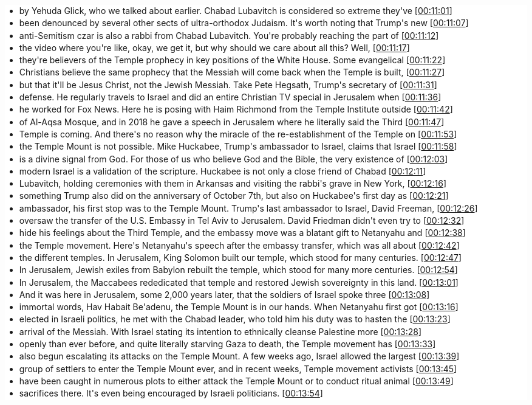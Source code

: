 *  by Yehuda Glick, who we talked about earlier. Chabad Lubavitch is considered so extreme they've [[00:11:01](https://www.youtube.com/watch?v=Zv7TRhHXuEI&t=661.92s)]
*  been denounced by several other sects of ultra-orthodox Judaism. It's worth noting that Trump's new [[00:11:07](https://www.youtube.com/watch?v=Zv7TRhHXuEI&t=667.28s)]
*  anti-Semitism czar is also a rabbi from Chabad Lubavitch. You're probably reaching the part of [[00:11:12](https://www.youtube.com/watch?v=Zv7TRhHXuEI&t=672.4s)]
*  the video where you're like, okay, we get it, but why should we care about all this? Well, [[00:11:17](https://www.youtube.com/watch?v=Zv7TRhHXuEI&t=677.68s)]
*  they're believers of the Temple prophecy in key positions of the White House. Some evangelical [[00:11:22](https://www.youtube.com/watch?v=Zv7TRhHXuEI&t=682.4s)]
*  Christians believe the same prophecy that the Messiah will come back when the Temple is built, [[00:11:27](https://www.youtube.com/watch?v=Zv7TRhHXuEI&t=687.28s)]
*  but that it'll be Jesus Christ, not the Jewish Messiah. Take Pete Hegsath, Trump's secretary of [[00:11:31](https://www.youtube.com/watch?v=Zv7TRhHXuEI&t=691.36s)]
*  defense. He regularly travels to Israel and did an entire Christian TV special in Jerusalem when [[00:11:36](https://www.youtube.com/watch?v=Zv7TRhHXuEI&t=696.64s)]
*  he worked for Fox News. Here he is posing with Haim Richmond from the Temple Institute outside [[00:11:42](https://www.youtube.com/watch?v=Zv7TRhHXuEI&t=702.0799999999999s)]
*  of Al-Aqsa Mosque, and in 2018 he gave a speech in Jerusalem where he literally said the Third [[00:11:47](https://www.youtube.com/watch?v=Zv7TRhHXuEI&t=707.1199999999999s)]
*  Temple is coming. And there's no reason why the miracle of the re-establishment of the Temple on [[00:11:53](https://www.youtube.com/watch?v=Zv7TRhHXuEI&t=713.1199999999999s)]
*  the Temple Mount is not possible. Mike Huckabee, Trump's ambassador to Israel, claims that Israel [[00:11:58](https://www.youtube.com/watch?v=Zv7TRhHXuEI&t=718.3199999999999s)]
*  is a divine signal from God. For those of us who believe God and the Bible, the very existence of [[00:12:03](https://www.youtube.com/watch?v=Zv7TRhHXuEI&t=723.76s)]
*  modern Israel is a validation of the scripture. Huckabee is not only a close friend of Chabad [[00:12:11](https://www.youtube.com/watch?v=Zv7TRhHXuEI&t=731.04s)]
*  Lubavitch, holding ceremonies with them in Arkansas and visiting the rabbi's grave in New York, [[00:12:16](https://www.youtube.com/watch?v=Zv7TRhHXuEI&t=736.48s)]
*  something Trump also did on the anniversary of October 7th, but also on Huckabee's first day as [[00:12:21](https://www.youtube.com/watch?v=Zv7TRhHXuEI&t=741.52s)]
*  ambassador, his first stop was to the Temple Mount. Trump's last ambassador to Israel, David Freeman, [[00:12:26](https://www.youtube.com/watch?v=Zv7TRhHXuEI&t=746.56s)]
*  oversaw the transfer of the U.S. Embassy in Tel Aviv to Jerusalem. David Friedman didn't even try to [[00:12:32](https://www.youtube.com/watch?v=Zv7TRhHXuEI&t=752.8s)]
*  hide his feelings about the Third Temple, and the embassy move was a blatant gift to Netanyahu and [[00:12:38](https://www.youtube.com/watch?v=Zv7TRhHXuEI&t=758.24s)]
*  the Temple movement. Here's Netanyahu's speech after the embassy transfer, which was all about [[00:12:42](https://www.youtube.com/watch?v=Zv7TRhHXuEI&t=762.9599999999999s)]
*  the different temples. In Jerusalem, King Solomon built our temple, which stood for many centuries. [[00:12:47](https://www.youtube.com/watch?v=Zv7TRhHXuEI&t=767.52s)]
*  In Jerusalem, Jewish exiles from Babylon rebuilt the temple, which stood for many more centuries. [[00:12:54](https://www.youtube.com/watch?v=Zv7TRhHXuEI&t=774.0799999999999s)]
*  In Jerusalem, the Maccabees rededicated that temple and restored Jewish sovereignty in this land. [[00:13:01](https://www.youtube.com/watch?v=Zv7TRhHXuEI&t=781.36s)]
*  And it was here in Jerusalem, some 2,000 years later, that the soldiers of Israel spoke three [[00:13:08](https://www.youtube.com/watch?v=Zv7TRhHXuEI&t=788.88s)]
*  immortal words, Hav Habait Be'adenu, the Temple Mount is in our hands. When Netanyahu first got [[00:13:16](https://www.youtube.com/watch?v=Zv7TRhHXuEI&t=796.4s)]
*  elected in Israeli politics, he met with the Chabad leader, who told him his duty was to hasten the [[00:13:23](https://www.youtube.com/watch?v=Zv7TRhHXuEI&t=803.76s)]
*  arrival of the Messiah. With Israel stating its intention to ethnically cleanse Palestine more [[00:13:28](https://www.youtube.com/watch?v=Zv7TRhHXuEI&t=808.96s)]
*  openly than ever before, and quite literally starving Gaza to death, the Temple movement has [[00:13:33](https://www.youtube.com/watch?v=Zv7TRhHXuEI&t=813.76s)]
*  also begun escalating its attacks on the Temple Mount. A few weeks ago, Israel allowed the largest [[00:13:39](https://www.youtube.com/watch?v=Zv7TRhHXuEI&t=819.44s)]
*  group of settlers to enter the Temple Mount ever, and in recent weeks, Temple movement activists [[00:13:45](https://www.youtube.com/watch?v=Zv7TRhHXuEI&t=825.0400000000001s)]
*  have been caught in numerous plots to either attack the Temple Mount or to conduct ritual animal [[00:13:49](https://www.youtube.com/watch?v=Zv7TRhHXuEI&t=829.84s)]
*  sacrifices there. It's even being encouraged by Israeli politicians. [[00:13:54](https://www.youtube.com/watch?v=Zv7TRhHXuEI&t=834.56s)]